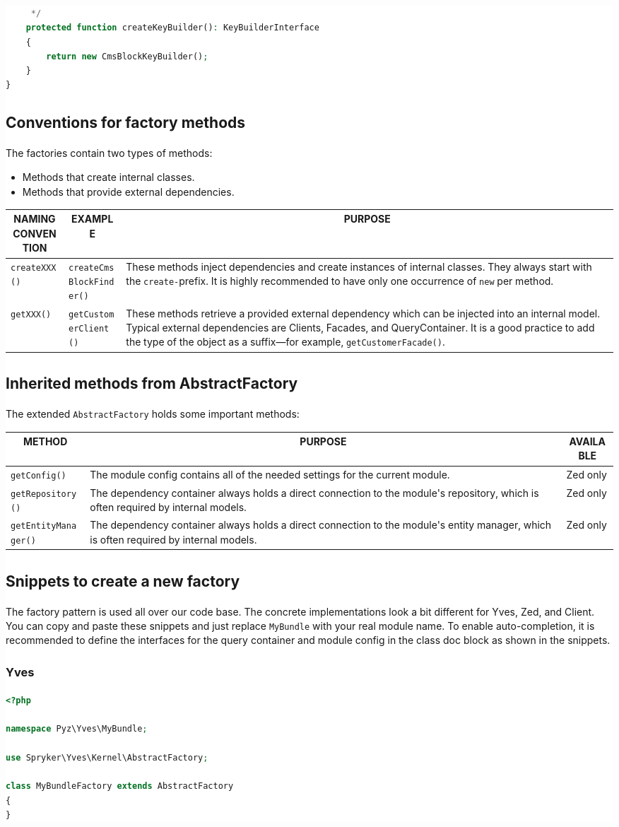 ```php
     */
    protected function createKeyBuilder(): KeyBuilderInterface
    {
        return new CmsBlockKeyBuilder();
    }
}
```

## Conventions for factory methods

The factories contain two types of methods:
* Methods that create internal classes.
* Methods that provide external dependencies.

| NAMING CONVENTION | EXAMPLE  | PURPOSE |
| ----------------- | ----------------- | -------------- |
| `createXXX()`       | `createCmsBlockFinder()` | These methods inject dependencies and create instances of internal classes. They always start with the `create-`prefix. It is highly recommended to have only one occurrence of `new` per method. |
| `getXXX()`          | `getCustomerClient()`    | These methods retrieve a provided external dependency which can be injected into an internal model. Typical external dependencies are Clients, Facades, and QueryContainer. It is a good practice to add the type of the object as a suffix—for example, `getCustomerFacade()`. |

## Inherited methods from AbstractFactory

The extended `AbstractFactory` holds some important methods:

| METHOD    | PURPOSE  | AVAILABLE |
| ------------------- | ----------------- | --------- |
| `getConfig()`         | The module config contains all of the needed settings for the current module. | Zed only  |
| `getRepository()` | The dependency container always holds a direct connection to the module's repository, which is often required by internal models. | Zed only  |
| `getEntityManager()`| The dependency container always holds a direct connection to the module's entity manager, which is often required by internal models.| Zed only  |

## Snippets to create a new factory

The factory pattern is used all over our code base. The concrete implementations look a bit different for Yves, Zed, and Client. You can copy and paste these snippets and just replace `MyBundle` with your real module name. To enable auto-completion, it is recommended to define the interfaces for the query container and module config in the class doc block as shown in the snippets.

### Yves

```php
<?php

namespace Pyz\Yves\MyBundle;

use Spryker\Yves\Kernel\AbstractFactory;

class MyBundleFactory extends AbstractFactory
{
}
```
